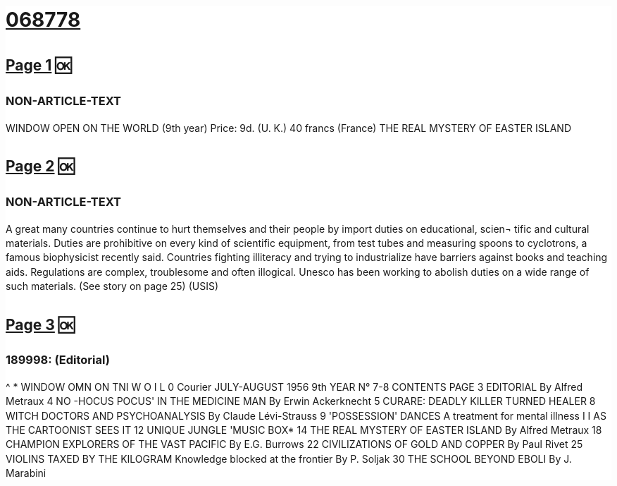 # [068778](https://demo.humlab.umu.se/courier/068778engo.pdf)
## [Page 1](https://demo.humlab.umu.se/courier/068778engo.pdf#page=1) 🆗
### NON-ARTICLE-TEXT
WINDOW OPEN ON THE WORLD
(9th year)
Price: 9d. (U. K.)
40 francs (France)
THE REAL MYSTERY
OF EASTER ISLAND
## [Page 2](https://demo.humlab.umu.se/courier/068778engo.pdf#page=2) 🆗
### NON-ARTICLE-TEXT
A great many countries continue to hurt themselves
and their people by import duties on educational, scien¬
tific and cultural materials. Duties are prohibitive on
every kind of scientific equipment, from test tubes and
measuring spoons to cyclotrons, a famous biophysicist
recently said. Countries fighting illiteracy and trying
to industrialize have barriers against books and teaching
aids. Regulations are complex, troublesome and often
illogical. Unesco has been working to abolish duties
on a wide range of such materials. (See story on page 25)
(USIS)
## [Page 3](https://demo.humlab.umu.se/courier/068778engo.pdf#page=3) 🆗
### 189998: (Editorial)
^ * WINDOW OMN ON TNI W O I L 0
Courier
JULY-AUGUST 1956
9th YEAR
N° 7-8
CONTENTS
PAGE
3 EDITORIAL
By Alfred Metraux
4 NO -HOCUS POCUS' IN THE MEDICINE MAN
By Erwin Ackerknecht
5 CURARE: DEADLY KILLER TURNED HEALER
8 WITCH DOCTORS AND PSYCHOANALYSIS
By Claude Lévi-Strauss
9 'POSSESSION' DANCES
A treatment for mental illness
I I AS THE CARTOONIST SEES IT
12 UNIQUE JUNGLE 'MUSIC BOX*
14 THE REAL MYSTERY OF EASTER ISLAND
By Alfred Metraux
18 CHAMPION EXPLORERS OF THE VAST PACIFIC
By E.G. Burrows
22 CIVILIZATIONS OF GOLD AND COPPER
By Paul Rivet
25 VIOLINS TAXED BY THE KILOGRAM
Knowledge blocked at the frontier
By P. Soljak
30 THE SCHOOL BEYOND EBOLI
By J. Marabini